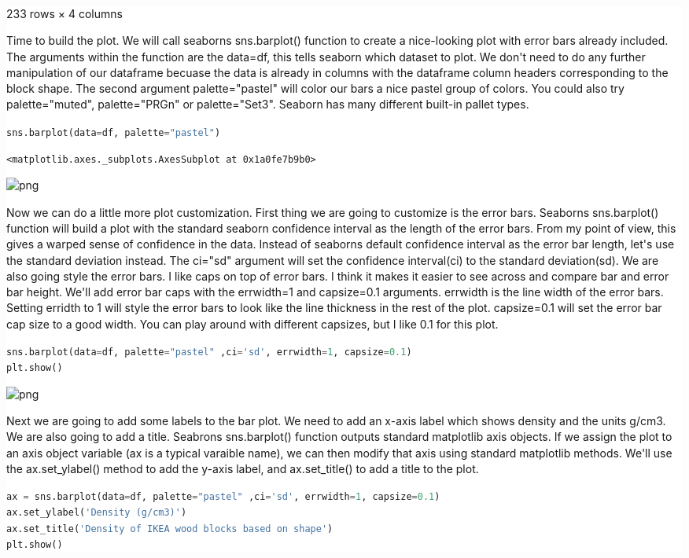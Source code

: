 <p>233 rows × 4 columns</p>
</div>



Time to build the plot. We will call seaborns sns.barplot() function to create a nice-looking plot with error bars already included. The arguments within the function are the data=df, this tells seaborn which dataset to plot. We don't need to do any further manipulation of our dataframe becuase the data is already in columns with the dataframe column headers corresponding to the block shape. The second argument palette="pastel" will color our bars a nice pastel group of colors. You could also try palette="muted", palette="PRGn" or palette="Set3". Seaborn has many different built-in pallet types.


```python
sns.barplot(data=df, palette="pastel")
```




    <matplotlib.axes._subplots.AxesSubplot at 0x1a0fe7b9b0>




![png](#)


Now we can do a little more plot customization. First thing we are going to customize is the error bars. Seaborns sns.barplot() function will build a plot with the standard seaborn confidence interval as the length of the error bars. From my point of view, this gives a warped sense of confidence in the data. Instead of seaborns default confidence interval as the error bar length, let's use the standard deviation instead. The ci="sd" argument will set the confidence interval(ci) to the standard deviation(sd). We are also going style the error bars. I like caps on top of error bars. I think it makes it easier to see across and compare bar and error bar height. We'll add error bar caps with the errwidth=1 and capsize=0.1 arguments. errwidth is the line width of the error bars. Setting erridth to 1 will style the error bars to look like the line thickness in the rest of the plot. capsize=0.1 will set the error bar cap size to a good width. You can play around with different capsizes, but I like 0.1 for this plot.


```python
sns.barplot(data=df, palette="pastel" ,ci='sd', errwidth=1, capsize=0.1)
plt.show()
```


![png](#)


Next we are going to add some labels to the bar plot. We need to add an x-axis label which shows density and the units g/cm3. We are also going to add a title. Seabrons sns.barplot() function outputs standard matplotlib axis objects. If we assign the plot to an axis object variable (ax is a typical varaible name), we can then modify that axis using standard matplotlib methods. We'll use the ax.set_ylabel() method to add the y-axis label, and ax.set_title() to add a title to the plot.


```python
ax = sns.barplot(data=df, palette="pastel" ,ci='sd', errwidth=1, capsize=0.1)
ax.set_ylabel('Density (g/cm3)')
ax.set_title('Density of IKEA wood blocks based on shape')
plt.show()
```
